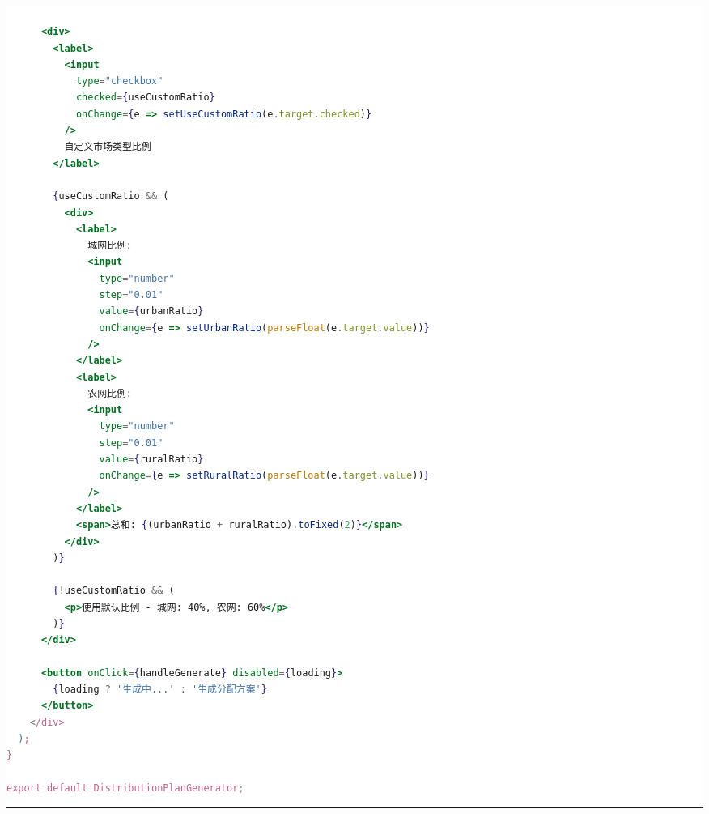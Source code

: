 ```jsx
      
      <div>
        <label>
          <input 
            type="checkbox" 
            checked={useCustomRatio} 
            onChange={e => setUseCustomRatio(e.target.checked)} 
          />
          自定义市场类型比例
        </label>
        
        {useCustomRatio && (
          <div>
            <label>
              城网比例: 
              <input 
                type="number" 
                step="0.01" 
                value={urbanRatio} 
                onChange={e => setUrbanRatio(parseFloat(e.target.value))} 
              />
            </label>
            <label>
              农网比例: 
              <input 
                type="number" 
                step="0.01" 
                value={ruralRatio} 
                onChange={e => setRuralRatio(parseFloat(e.target.value))} 
              />
            </label>
            <span>总和: {(urbanRatio + ruralRatio).toFixed(2)}</span>
          </div>
        )}
        
        {!useCustomRatio && (
          <p>使用默认比例 - 城网: 40%, 农网: 60%</p>
        )}
      </div>
      
      <button onClick={handleGenerate} disabled={loading}>
        {loading ? '生成中...' : '生成分配方案'}
      </button>
    </div>
  );
}

export default DistributionPlanGenerator;
```

---
